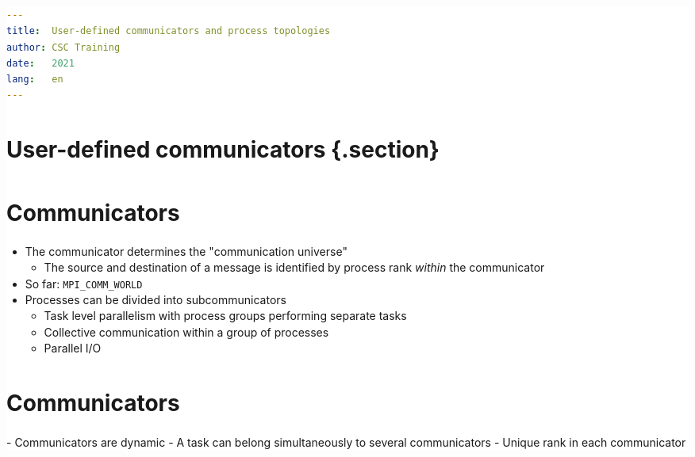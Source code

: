 ```yaml
---
title:  User-defined communicators and process topologies
author: CSC Training
date:   2021
lang:   en
---
```


# User-defined communicators {.section}

# Communicators

- The communicator determines the "communication universe" 
    - The source and destination of a message is identified by process rank 
      *within* the communicator
- So far: `MPI_COMM_WORLD`
- Processes can be divided into subcommunicators
    - Task level parallelism with process groups performing separate tasks
    - Collective communication within a group of processes
    - Parallel I/O

# Communicators

<div class="column">
- Communicators are dynamic
- A task can belong simultaneously to several communicators
    - Unique rank in each communicator
</div>
<div class="column">